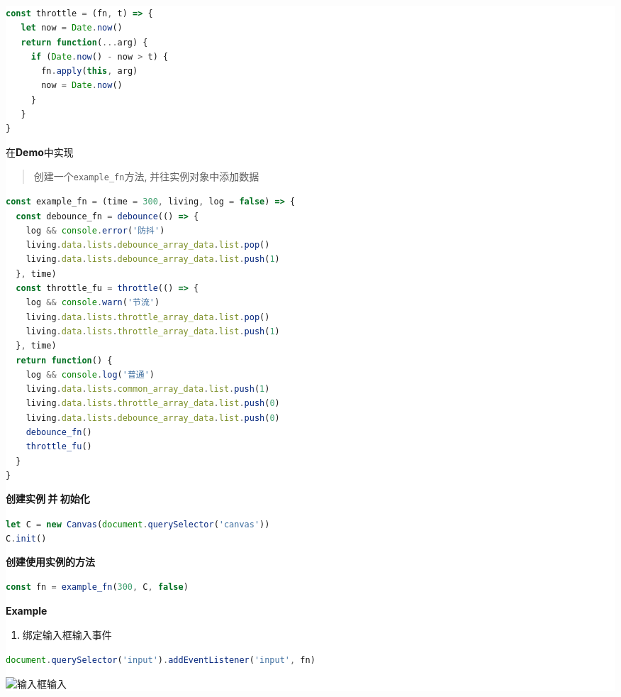 ```javascript
const throttle = (fn, t) => {
   let now = Date.now()
   return function(...arg) {
     if (Date.now() - now > t) {
       fn.apply(this, arg)
       now = Date.now()
     }
   }
}
```

在**Demo**中实现
> 创建一个`example_fn`方法, 并往实例对象中添加数据

```javascript
const example_fn = (time = 300, living, log = false) => {
  const debounce_fn = debounce(() => {
    log && console.error('防抖')
    living.data.lists.debounce_array_data.list.pop()
    living.data.lists.debounce_array_data.list.push(1)
  }, time)
  const throttle_fu = throttle(() => {
    log && console.warn('节流')
    living.data.lists.throttle_array_data.list.pop()
    living.data.lists.throttle_array_data.list.push(1)
  }, time)
  return function() {
    log && console.log('普通')
    living.data.lists.common_array_data.list.push(1)
    living.data.lists.throttle_array_data.list.push(0)
    living.data.lists.debounce_array_data.list.push(0)
    debounce_fn()
    throttle_fu()
  }
}
```

**创建实例 并 初始化**
```javascript
let C = new Canvas(document.querySelector('canvas'))
C.init()
```

**创建使用实例的方法**
```javascript
const fn = example_fn(300, C, false)
```

**Example**
1. 绑定输入框输入事件

```javascript
document.querySelector('input').addEventListener('input', fn)
```
![输入框输入](/images/一眼就能看懂的防抖和节流动画/input.gif)
